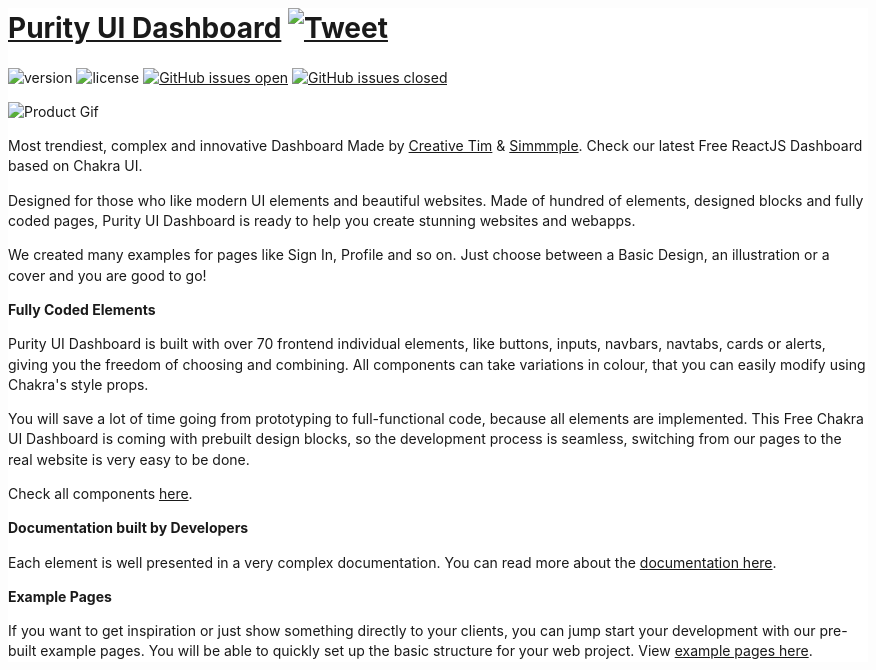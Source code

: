 # [Purity UI Dashboard](https://demos.creative-tim.com/purity-ui-dashboard) [![Tweet](https://img.shields.io/twitter/url/http/shields.io.svg?style=social&logo=twitter)](https://twitter.com/intent/tweet?url=https%3A%2F%2Fdemos.creative-tim.com%2Fpurity-ui-dashboard%2F&text=Check%20Purity%20UI%20Dashboard%20made%20by%20%40CreativeTim%20%26%20%40simmmple_web)

![version](https://img.shields.io/badge/version-1.0.1-blue.svg) ![license](https://img.shields.io/badge/license-MIT-blue.svg) [![GitHub issues open](https://img.shields.io/github/issues/creativetimofficial/purity-ui-dashboard.svg?maxAge=2592000)](https://github.com/creativetimofficial/purity-ui-dashboard/issues?q=is%3Aopen+is%3Aissue) [![GitHub issues closed](https://img.shields.io/github/issues-closed-raw/creativetimofficial/purity-ui-dashboard.svg?maxAge=2592000)](https://github.com/creativetimofficial/purity-ui-dashboard/issues?q=is%3Aissue+is%3Aclosed)

![Product Gif](https://i.ibb.co/7NXMZQS/Cover-Purity-Chakra-FREE-Thumbnail.png)

Most trendiest, complex and innovative Dashboard Made
by [Creative Tim](https://creative-tim.com/?ref=readme-pud) & [Simmmple](https://simmmple.com?ref=readme-pud). Check our
latest Free ReactJS Dashboard based on Chakra UI.

Designed for those who like modern UI elements and beautiful websites. Made of hundred of elements, designed blocks and
fully coded pages, Purity UI Dashboard is ready to help you create stunning websites and webapps.

We created many examples for pages like Sign In, Profile and so on. Just choose between a Basic Design, an illustration
or a cover and you are good to go!

**Fully Coded Elements**

Purity UI Dashboard is built with over 70 frontend individual elements, like buttons, inputs, navbars, navtabs, cards or
alerts, giving you the freedom of choosing and combining. All components can take variations in colour, that you can
easily modify using Chakra's style props.

You will save a lot of time going from prototyping to full-functional code, because all elements are implemented.
This Free Chakra UI Dashboard is coming with prebuilt design blocks, so the development process is seamless,
switching from our pages to the real website is very easy to be done.

Check all components <a href="https://demos.creative-tim.com/docs-purity-ui-dashboard/?ref=readme-pud" target="_blank">
here</a>.

**Documentation built by Developers**

Each element is well presented in a very complex documentation.
You can read more about
the <a href="https://demos.creative-tim.com/docs-purity-ui-dashboard/?ref=readme-pud" target="_blank">documentation
here</a>.

**Example Pages**

If you want to get inspiration or just show something directly to your clients,
you can jump start your development with our pre-built example pages. You will be able
to quickly set up the basic structure for your web project.
View <a href="https://demos.creative-tim.com/purity-ui-dashboard/#/admin/dashboard?ref=readme-pud" target="_blank">
example pages here</a>.
